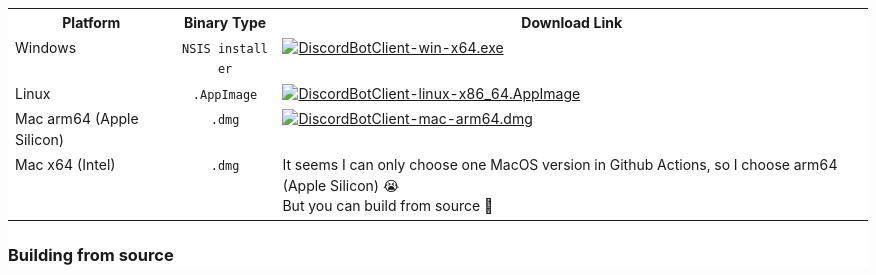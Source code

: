 <table>
  <tr>
    <th>
      Platform
    </th>
    <th>
      Binary Type
    </th>
    <th>
      Download Link
    </th>
  </tr>
  <tr> 
    <td>
      Windows
    </td>
    <td align="center">
      <code>NSIS installer</code>
    </td>
    <td>
      <a href="https://github.com/aiko-chan-ai/DiscordBotClient/releases/latest/download/DiscordBotClient-win-x64.exe">
        <img alt="DiscordBotClient-win-x64.exe" src="https://img.shields.io/github/downloads/aiko-chan-ai/DiscordBotClient/latest/DiscordBotClient-win-x64.exe?style=for-the-badge&logo=windows&color=DDB6F2&logoColor=D9E0EE&labelColor=302D41"></a>
      </a>
    </td>
  </tr>
  <tr> <td>Linux</td>
    <td align="center"><code>.AppImage</code></td>
    <td>
      <a href="https://github.com/aiko-chan-ai/DiscordBotClient/releases/latest/download/DiscordBotClient-linux-x86_64.AppImage"><img alt="DiscordBotClient-linux-x86_64.AppImage" src="https://img.shields.io/github/downloads/aiko-chan-ai/DiscordBotClient/latest/DiscordBotClient-linux-x86_64.AppImage?style=for-the-badge&logo=linux&color=F5C2E7&logoColor=D9E0EE&labelColor=302D41"></a>
    </td>
  </tr>
  <tr>
    <td>Mac arm64 (Apple Silicon)</td>
    <td align="center"><code>.dmg</code></td>
    <td>
      <a href="https://github.com/aiko-chan-ai/DiscordBotClient/releases/latest/download/DiscordBotClient-mac-arm64.dmg"><img alt="DiscordBotClient-mac-arm64.dmg" src="https://img.shields.io/github/downloads/aiko-chan-ai/DiscordBotClient/latest/DiscordBotClient-mac-arm64.dmg?style=for-the-badge&logo=macos&color=E8A2AF&logoColor=D9E0EE&labelColor=302D41"></a>
    </td>
    <tr>
    <td>Mac x64 (Intel)</td>
    <td align="center"><code>.dmg</code></td>
    <td>
      It seems I can only choose one MacOS version in Github Actions, so I choose arm64 (Apple Silicon) 😭
      <br>
      But you can build from source 🎉
    </td>
  </table>

### Building from source
